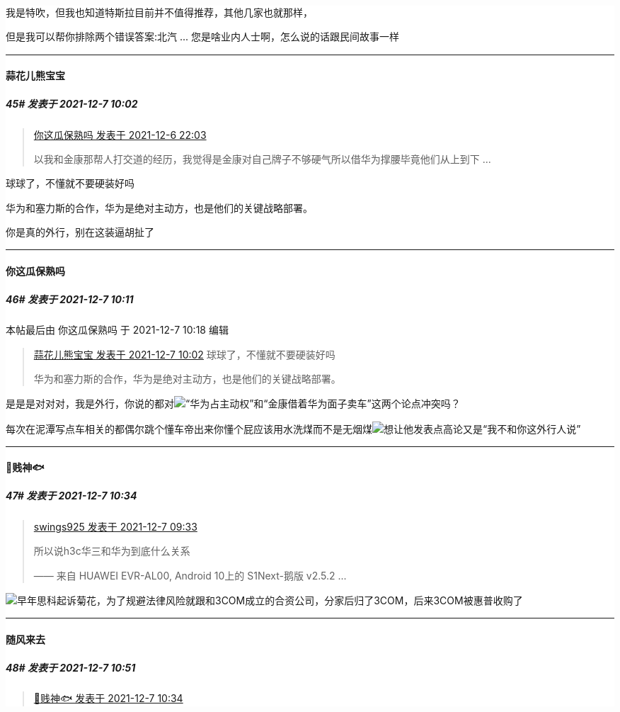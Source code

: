 我是特吹，但我也知道特斯拉目前并不值得推荐，其他几家也就那样，

但是我可以帮你排除两个错误答案:北汽 ...</blockquote>
您是啥业内人士啊，怎么说的话跟民间故事一样

*****

####  蒜花儿熊宝宝  
##### 45#       发表于 2021-12-7 10:02

<blockquote><a href="httphttps://bbs.saraba1st.com/2b/forum.php?mod=redirect&amp;goto=findpost&amp;pid=53833460&amp;ptid=2041125" target="_blank">你这瓜保熟吗 发表于 2021-12-6 22:03</a>

以我和金康那帮人打交道的经历，我觉得是金康对自己牌子不够硬气所以借华为撑腰毕竟他们从上到下 ...</blockquote>
球球了，不懂就不要硬装好吗

华为和塞力斯的合作，华为是绝对主动方，也是他们的关键战略部署。

你是真的外行，别在这装逼胡扯了

*****

####  你这瓜保熟吗  
##### 46#       发表于 2021-12-7 10:11

 本帖最后由 你这瓜保熟吗 于 2021-12-7 10:18 编辑 
<blockquote><a href="httphttps://bbs.saraba1st.com/2b/forum.php?mod=redirect&amp;goto=findpost&amp;pid=53837698&amp;ptid=2041125" target="_blank">蒜花儿熊宝宝 发表于 2021-12-7 10:02</a>
球球了，不懂就不要硬装好吗

华为和塞力斯的合作，华为是绝对主动方，也是他们的关键战略部署。</blockquote>
是是是对对对，我是外行，你说的都对<img src="https://static.saraba1st.com/image/smiley/face2017/067.png" referrerpolicy="no-referrer">“华为占主动权”和“金康借着华为面子卖车”这两个论点冲突吗？

每次在泥潭写点车相关的都偶尔跳个懂车帝出来你懂个屁应该用水洗煤而不是无烟煤<img src="https://static.saraba1st.com/image/smiley/face2017/049.png" referrerpolicy="no-referrer">想让他发表点高论又是“我不和你这外行人说”

*****

####  🔪贱神🐟  
##### 47#       发表于 2021-12-7 10:34

<blockquote><a href="httphttps://bbs.saraba1st.com/2b/forum.php?mod=redirect&amp;goto=findpost&amp;pid=53837344&amp;ptid=2041125" target="_blank">swings925 发表于 2021-12-7 09:33</a>

所以说h3c华三和华为到底什么关系

—— 来自 HUAWEI EVR-AL00, Android 10上的 S1Next-鹅版 v2.5.2 ...</blockquote>
<img src="https://static.saraba1st.com/image/smiley/face2017/065.png" referrerpolicy="no-referrer">早年思科起诉菊花，为了规避法律风险就跟和3COM成立的合资公司，分家后归了3COM，后来3COM被惠普收购了

*****

####  随风来去  
##### 48#       发表于 2021-12-7 10:51

<blockquote><a href="httphttps://bbs.saraba1st.com/2b/forum.php?mod=redirect&amp;goto=findpost&amp;pid=53838047&amp;ptid=2041125" target="_blank">🔪贱神🐟 发表于 2021-12-7 10:34</a>
